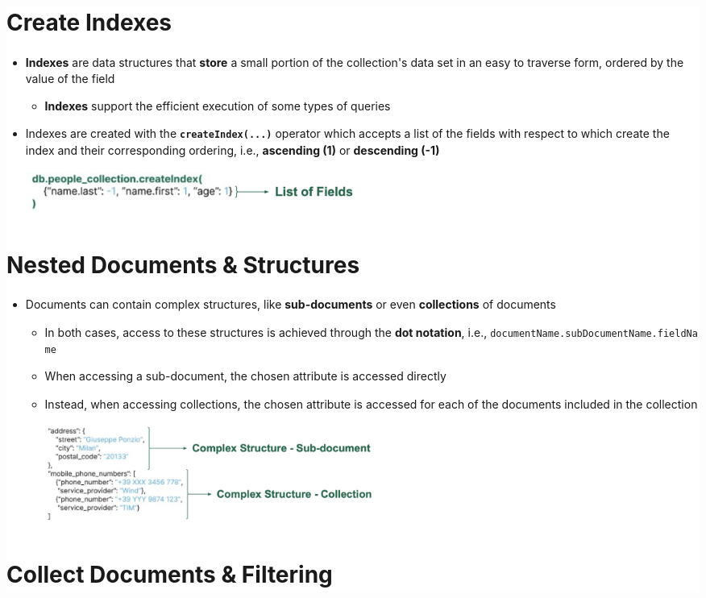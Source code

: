 

# Create Indexes

* **Indexes** are data structures that **store** a small portion of the collection's data set in an easy to traverse form, ordered by the value of the field

	* **Indexes** support the efficient execution of some types of queries

* Indexes are created with the **`createIndex(...)`** operator which accepts a list of the fields with respect to which create the index and their corresponding ordering, i.e., **ascending (1)** or **descending (-1)**

	<img src="assets/image-20241119173139098.png" alt="image-20241119173139098" style="zoom:40%; margin-left: 0" />



# Nested Documents & Structures

* Documents can contain complex structures, like **sub-documents** or even **collections** of documents

	* In both cases, access to these structures is achieved through the **dot notation**, i.e., `documentName.subDocumentName.fieldName`

	* When accessing a sub-document, the chosen attribute is accessed directly

	* Instead, when accessing collections, the chosen attribute is accessed for each of the documents included in the collection

		<img src="assets/image-20241119174123173.png" alt="image-20241119174123173" style="zoom:40%; margin-left: 0" />



# Collect Documents & Filtering
